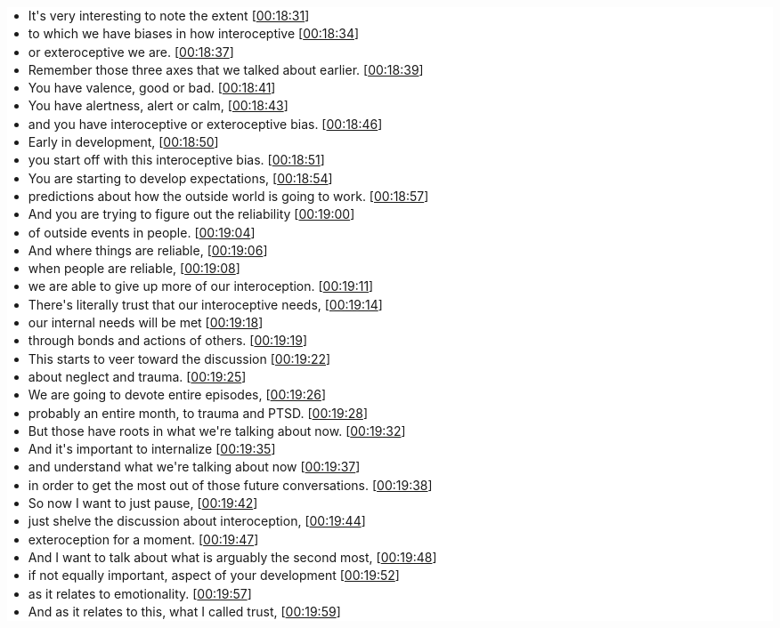 *  It's very interesting to note the extent [[00:18:31](https://www.youtube.com/watch?v=qdk7XuBgSjw&t=1111.58s)]
*  to which we have biases in how interoceptive [[00:18:34](https://www.youtube.com/watch?v=qdk7XuBgSjw&t=1114.58s)]
*  or exteroceptive we are. [[00:18:37](https://www.youtube.com/watch?v=qdk7XuBgSjw&t=1117.6s)]
*  Remember those three axes that we talked about earlier. [[00:18:39](https://www.youtube.com/watch?v=qdk7XuBgSjw&t=1119.2s)]
*  You have valence, good or bad. [[00:18:41](https://www.youtube.com/watch?v=qdk7XuBgSjw&t=1121.88s)]
*  You have alertness, alert or calm, [[00:18:43](https://www.youtube.com/watch?v=qdk7XuBgSjw&t=1123.76s)]
*  and you have interoceptive or exteroceptive bias. [[00:18:46](https://www.youtube.com/watch?v=qdk7XuBgSjw&t=1126.16s)]
*  Early in development, [[00:18:50](https://www.youtube.com/watch?v=qdk7XuBgSjw&t=1130.48s)]
*  you start off with this interoceptive bias. [[00:18:51](https://www.youtube.com/watch?v=qdk7XuBgSjw&t=1131.72s)]
*  You are starting to develop expectations, [[00:18:54](https://www.youtube.com/watch?v=qdk7XuBgSjw&t=1134.52s)]
*  predictions about how the outside world is going to work. [[00:18:57](https://www.youtube.com/watch?v=qdk7XuBgSjw&t=1137.24s)]
*  And you are trying to figure out the reliability [[00:19:00](https://www.youtube.com/watch?v=qdk7XuBgSjw&t=1140.68s)]
*  of outside events in people. [[00:19:04](https://www.youtube.com/watch?v=qdk7XuBgSjw&t=1144.24s)]
*  And where things are reliable, [[00:19:06](https://www.youtube.com/watch?v=qdk7XuBgSjw&t=1146.24s)]
*  when people are reliable, [[00:19:08](https://www.youtube.com/watch?v=qdk7XuBgSjw&t=1148.96s)]
*  we are able to give up more of our interoception. [[00:19:11](https://www.youtube.com/watch?v=qdk7XuBgSjw&t=1151.22s)]
*  There's literally trust that our interoceptive needs, [[00:19:14](https://www.youtube.com/watch?v=qdk7XuBgSjw&t=1154.32s)]
*  our internal needs will be met [[00:19:18](https://www.youtube.com/watch?v=qdk7XuBgSjw&t=1158.0s)]
*  through bonds and actions of others. [[00:19:19](https://www.youtube.com/watch?v=qdk7XuBgSjw&t=1159.72s)]
*  This starts to veer toward the discussion [[00:19:22](https://www.youtube.com/watch?v=qdk7XuBgSjw&t=1162.44s)]
*  about neglect and trauma. [[00:19:25](https://www.youtube.com/watch?v=qdk7XuBgSjw&t=1165.48s)]
*  We are going to devote entire episodes, [[00:19:26](https://www.youtube.com/watch?v=qdk7XuBgSjw&t=1166.66s)]
*  probably an entire month, to trauma and PTSD. [[00:19:28](https://www.youtube.com/watch?v=qdk7XuBgSjw&t=1168.72s)]
*  But those have roots in what we're talking about now. [[00:19:32](https://www.youtube.com/watch?v=qdk7XuBgSjw&t=1172.04s)]
*  And it's important to internalize [[00:19:35](https://www.youtube.com/watch?v=qdk7XuBgSjw&t=1175.96s)]
*  and understand what we're talking about now [[00:19:37](https://www.youtube.com/watch?v=qdk7XuBgSjw&t=1177.46s)]
*  in order to get the most out of those future conversations. [[00:19:38](https://www.youtube.com/watch?v=qdk7XuBgSjw&t=1178.84s)]
*  So now I want to just pause, [[00:19:42](https://www.youtube.com/watch?v=qdk7XuBgSjw&t=1182.06s)]
*  just shelve the discussion about interoception, [[00:19:44](https://www.youtube.com/watch?v=qdk7XuBgSjw&t=1184.8799999999999s)]
*  exteroception for a moment. [[00:19:47](https://www.youtube.com/watch?v=qdk7XuBgSjw&t=1187.32s)]
*  And I want to talk about what is arguably the second most, [[00:19:48](https://www.youtube.com/watch?v=qdk7XuBgSjw&t=1188.6399999999999s)]
*  if not equally important, aspect of your development [[00:19:52](https://www.youtube.com/watch?v=qdk7XuBgSjw&t=1192.4399999999998s)]
*  as it relates to emotionality. [[00:19:57](https://www.youtube.com/watch?v=qdk7XuBgSjw&t=1197.48s)]
*  And as it relates to this, what I called trust, [[00:19:59](https://www.youtube.com/watch?v=qdk7XuBgSjw&t=1199.84s)]